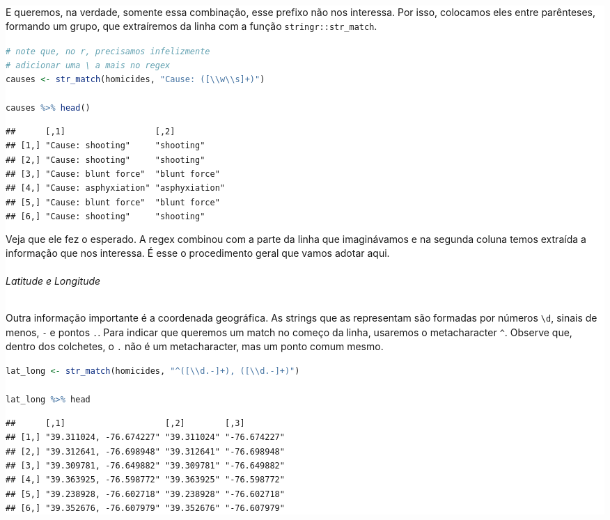 E queremos, na verdade, somente essa combinação, esse prefixo não
nos interessa. Por isso, colocamos eles entre parênteses, formando um grupo, que
extraíremos da linha com a função `stringr::str_match`.

``` r
# note que, no r, precisamos infelizmente
# adicionar uma \ a mais no regex
causes <- str_match(homicides, "Cause: ([\\w\\s]+)")

causes %>% head()
```

    ##      [,1]                  [,2]
    ## [1,] "Cause: shooting"     "shooting"
    ## [2,] "Cause: shooting"     "shooting"
    ## [3,] "Cause: blunt force"  "blunt force"
    ## [4,] "Cause: asphyxiation" "asphyxiation"
    ## [5,] "Cause: blunt force"  "blunt force"
    ## [6,] "Cause: shooting"     "shooting"

Veja que ele fez o esperado. A regex combinou com a parte da linha que
imaginávamos e na segunda coluna temos extraída a informação que nos
interessa. É esse o procedimento geral que vamos adotar aqui.

###### Latitude e Longitude

Outra informação importante é a coordenada geográfica. As strings que as
representam são formadas por números ```\d```, sinais de menos, ```-``` e pontos
```.```. Para indicar que queremos um match no começo da linha, usaremos o
metacharacter ```^```. Observe que, dentro dos colchetes, o ```.``` não é um
metacharacter, mas um ponto comum mesmo.

``` r
lat_long <- str_match(homicides, "^([\\d.-]+), ([\\d.-]+)")

lat_long %>% head
```

    ##      [,1]                    [,2]        [,3]
    ## [1,] "39.311024, -76.674227" "39.311024" "-76.674227"
    ## [2,] "39.312641, -76.698948" "39.312641" "-76.698948"
    ## [3,] "39.309781, -76.649882" "39.309781" "-76.649882"
    ## [4,] "39.363925, -76.598772" "39.363925" "-76.598772"
    ## [5,] "39.238928, -76.602718" "39.238928" "-76.602718"
    ## [6,] "39.352676, -76.607979" "39.352676" "-76.607979"
